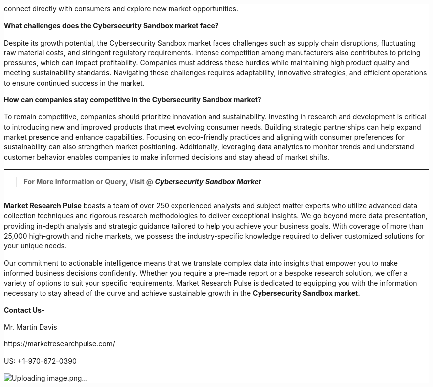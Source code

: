 connect directly with consumers and explore new market opportunities.</p><p><strong>What challenges does the Cybersecurity Sandbox market face?</strong></p><p>Despite its growth potential, the Cybersecurity Sandbox market faces challenges such as supply chain disruptions, fluctuating raw material costs, and stringent regulatory requirements. Intense competition among manufacturers also contributes to pricing pressures, which can impact profitability. Companies must address these hurdles while maintaining high product quality and meeting sustainability standards. Navigating these challenges requires adaptability, innovative strategies, and efficient operations to ensure continued success in the market.</p><p><strong>How can companies stay competitive in the Cybersecurity Sandbox market?</strong></p><p>To remain competitive, companies should prioritize innovation and sustainability. Investing in research and development is critical to introducing new and improved products that meet evolving consumer needs. Building strategic partnerships can help expand market presence and enhance capabilities. Focusing on eco-friendly practices and aligning with consumer preferences for sustainability can also strengthen market positioning. Additionally, leveraging data analytics to monitor trends and understand customer behavior enables companies to make informed decisions and stay ahead of market shifts.</p><hr /><blockquote><p><strong>For More Information or Query, Visit @&nbsp;<em><a href="https://marketresearchpulse.com/report/122922/cybersecurity-sandbox-market?utm_source=Linkedin&utm_medium=0112">Cybersecurity Sandbox Market</a></em></strong></p></blockquote><hr /><p><strong>Market Research Pulse</strong> boasts a team of over 250 experienced analysts and subject matter experts who utilize advanced data collection techniques and rigorous research methodologies to deliver exceptional insights. We go beyond mere data presentation, providing in-depth analysis and strategic guidance tailored to help you achieve your business goals. With coverage of more than 25,000 high-growth and niche markets, we possess the industry-specific knowledge required to deliver customized solutions for your unique needs.</p><p>Our commitment to actionable intelligence means that we translate complex data into insights that empower you to make informed business decisions confidently. Whether you require a pre-made report or a bespoke research solution, we offer a variety of options to suit your specific requirements. Market Research Pulse is dedicated to equipping you with the information necessary to stay ahead of the curve and achieve sustainable growth in the <strong>Cybersecurity Sandbox market.</strong></p><p><strong>Contact Us-</strong></p><p>Mr. Martin Davis</p><p>https://marketresearchpulse.com/</p><p>US: +1-970-672-0390</p>
![Uploading image.png…]()
